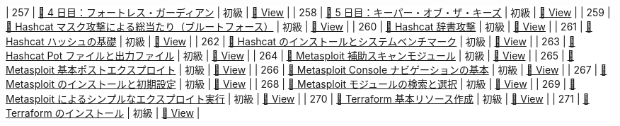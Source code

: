 |            257 | [📖 4 日目：フォートレス・ガーディアン](https://labex.io/ja/tutorials/linux-day-4-the-fortress-guardian-596203)                                                                                                             | 初級     | [🔗 View](https://labex.io/ja/tutorials/linux-day-4-the-fortress-guardian-596203)                                                           |
|            258 | [📖 5 日目：キーパー・オブ・ザ・キーズ](https://labex.io/ja/tutorials/linux-day-5-the-keeper-of-the-keys-596204)                                                                                                            | 初級     | [🔗 View](https://labex.io/ja/tutorials/linux-day-5-the-keeper-of-the-keys-596204)                                                          |
|            259 | [📖 Hashcat マスク攻撃による総当たり（ブルートフォース）](https://labex.io/ja/tutorials/linux-hashcat-brute-force-with-mask-attacks-632567)                                                                                 | 初級     | [🔗 View](https://labex.io/ja/tutorials/linux-hashcat-brute-force-with-mask-attacks-632567)                                                 |
|            260 | [📖 Hashcat 辞書攻撃](https://labex.io/ja/tutorials/linux-hashcat-dictionary-attacks-632568)                                                                                                                                | 初級     | [🔗 View](https://labex.io/ja/tutorials/linux-hashcat-dictionary-attacks-632568)                                                            |
|            261 | [📖 Hashcat ハッシュの基礎](https://labex.io/ja/tutorials/linux-hashcat-hashing-fundamentals-632569)                                                                                                                        | 初級     | [🔗 View](https://labex.io/ja/tutorials/linux-hashcat-hashing-fundamentals-632569)                                                          |
|            262 | [📖 Hashcat のインストールとシステムベンチマーク](https://labex.io/ja/tutorials/linux-hashcat-installation-and-system-benchmark-632570)                                                                                     | 初級     | [🔗 View](https://labex.io/ja/tutorials/linux-hashcat-installation-and-system-benchmark-632570)                                             |
|            263 | [📖 Hashcat Pot ファイルと出力ファイル](https://labex.io/ja/tutorials/linux-hashcat-potfiles-and-output-files-632571)                                                                                                       | 初級     | [🔗 View](https://labex.io/ja/tutorials/linux-hashcat-potfiles-and-output-files-632571)                                                     |
|            264 | [📖 Metasploit 補助スキャンモジュール](https://labex.io/ja/tutorials/linux-metasploit-auxiliary-scanning-modules-632600)                                                                                                    | 初級     | [🔗 View](https://labex.io/ja/tutorials/linux-metasploit-auxiliary-scanning-modules-632600)                                                 |
|            265 | [📖 Metasploit 基本ポストエクスプロイト](https://labex.io/ja/tutorials/linux-metasploit-basic-post-exploitation-632601)                                                                                                     | 初級     | [🔗 View](https://labex.io/ja/tutorials/linux-metasploit-basic-post-exploitation-632601)                                                    |
|            266 | [📖 Metasploit Console ナビゲーションの基本](https://labex.io/ja/tutorials/linux-metasploit-console-navigation-basics-632602)                                                                                               | 初級     | [🔗 View](https://labex.io/ja/tutorials/linux-metasploit-console-navigation-basics-632602)                                                  |
|            267 | [📖 Metasploit のインストールと初期設定](https://labex.io/ja/tutorials/linux-metasploit-installation-and-initial-setup-632603)                                                                                              | 初級     | [🔗 View](https://labex.io/ja/tutorials/linux-metasploit-installation-and-initial-setup-632603)                                             |
|            268 | [📖 Metasploit モジュールの検索と選択](https://labex.io/ja/tutorials/linux-metasploit-module-search-and-selection-632604)                                                                                                   | 初級     | [🔗 View](https://labex.io/ja/tutorials/linux-metasploit-module-search-and-selection-632604)                                                |
|            269 | [📖 Metasploit によるシンプルなエクスプロイト実行](https://labex.io/ja/tutorials/linux-metasploit-simple-exploit-execution-632605)                                                                                          | 初級     | [🔗 View](https://labex.io/ja/tutorials/linux-metasploit-simple-exploit-execution-632605)                                                   |
|            270 | [📖 Terraform 基本リソース作成](https://labex.io/ja/tutorials/linux-terraform-basic-resource-creation-632658)                                                                                                               | 初級     | [🔗 View](https://labex.io/ja/tutorials/linux-terraform-basic-resource-creation-632658)                                                     |
|            271 | [📖 Terraform のインストール](https://labex.io/ja/tutorials/linux-terraform-installation-632659)                                                                                                                            | 初級     | [🔗 View](https://labex.io/ja/tutorials/linux-terraform-installation-632659)                                                                |